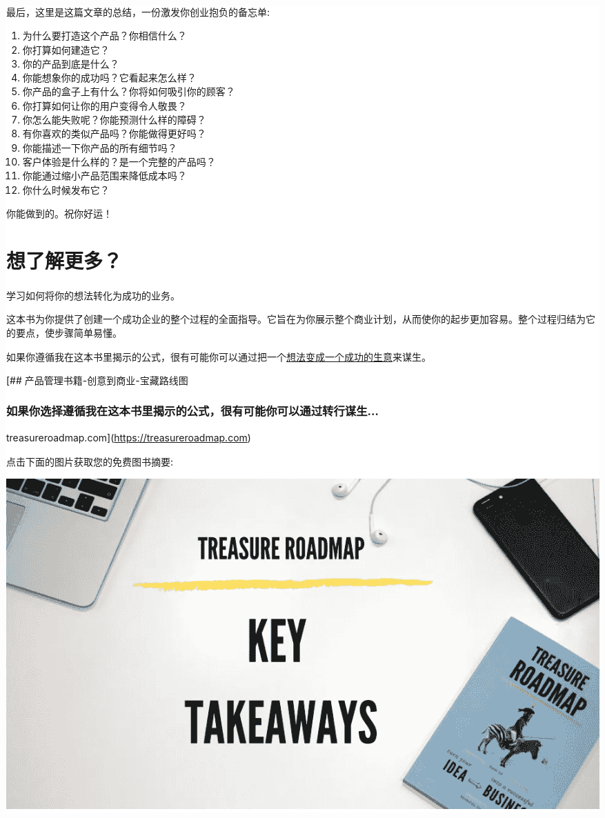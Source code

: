 最后，这里是这篇文章的总结，一份激发你创业抱负的备忘单:

1.  为什么要打造这个产品？你相信什么？
2.  你打算如何建造它？
3.  你的产品到底是什么？
4.  你能想象你的成功吗？它看起来怎么样？
5.  你产品的盒子上有什么？你将如何吸引你的顾客？
6.  你打算如何让你的用户变得令人敬畏？
7.  你怎么能失败呢？你能预测什么样的障碍？
8.  有你喜欢的类似产品吗？你能做得更好吗？
9.  你能描述一下你产品的所有细节吗？
10.  客户体验是什么样的？是一个完整的产品吗？
11.  你能通过缩小产品范围来降低成本吗？
12.  你什么时候发布它？

你能做到的。祝你好运！

# 想了解更多？

学习如何将你的想法转化为成功的业务。

这本书为你提供了创建一个成功企业的整个过程的全面指导。它旨在为你展示整个商业计划，从而使你的起步更加容易。整个过程归结为它的要点，使步骤简单易懂。

如果你遵循我在这本书里揭示的公式，很有可能你可以通过把一个[想法变成一个成功的生意](https://treasureroadmap.com/)来谋生。

[](https://treasureroadmap.com) [## 产品管理书籍-创意到商业-宝藏路线图

### 如果你选择遵循我在这本书里揭示的公式，很有可能你可以通过转行谋生…

treasureroadmap.com](https://treasureroadmap.com) 

点击下面的图片获取您的免费图书摘要:

[![](img/b2205d2ab50a6367de30dc63e1a565d9.png)](https://treasureroadmap.com/get-free-book-summary/)